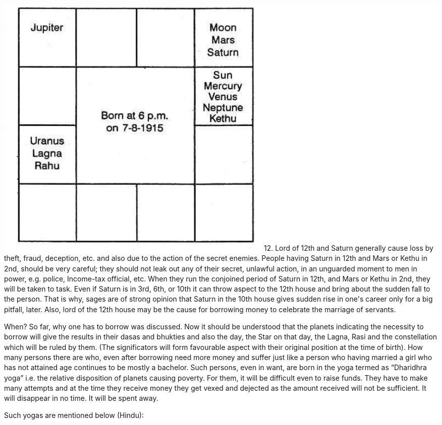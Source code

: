 ![](img_73.png)
12. Lord of 12th and Saturn generally cause loss by theft, fraud, deception, etc. and also due to the action of the secret enemies. People having Saturn in 12th and Mars or Kethu in 2nd, should be very careful; they should not leak out any of their secret, unlawful action, in an unguarded moment to men in power, e.g. police, Income-tax official, etc. When they run the conjoined period of Saturn in 12th, and Mars or Kethu in 2nd, they will be taken to task. Even if Saturn is in 3rd, 6th, or 10th it can throw aspect to the 12th house and bring about the sudden fall to the person. That is why, sages are of strong opinion that Saturn in the 10th house gives sudden rise in one's career only for a big pitfall, later. Also, lord of the 12th house may be the cause for borrowing money to celebrate the marriage of servants.

When? So far, why one has to borrow was discussed. Now it should be understood that the planets indicating the necessity to borrow will give the results in their dasas and bhukties and also the day, the Star on that day, the Lagna, Rasi and the constellation which will be ruled by them. (The significators will form favourable aspect with their original position at the time of birth). How many persons there are who, even after borrowing need more money and suffer just like a person who having married a girl who has not attained age continues to be mostly a bachelor.
Such persons, even in want, are born in the yoga termed as “Dharidhra yoga” i.e. the relative disposition of planets causing poverty. For them, it will be difficult even to raise funds. They have to make many attempts and at the time they receive money they get vexed and dejected as the amount received will not be sufficient. It will disappear in no time. It will be spent away. 

Such yogas are mentioned below (Hindu):
